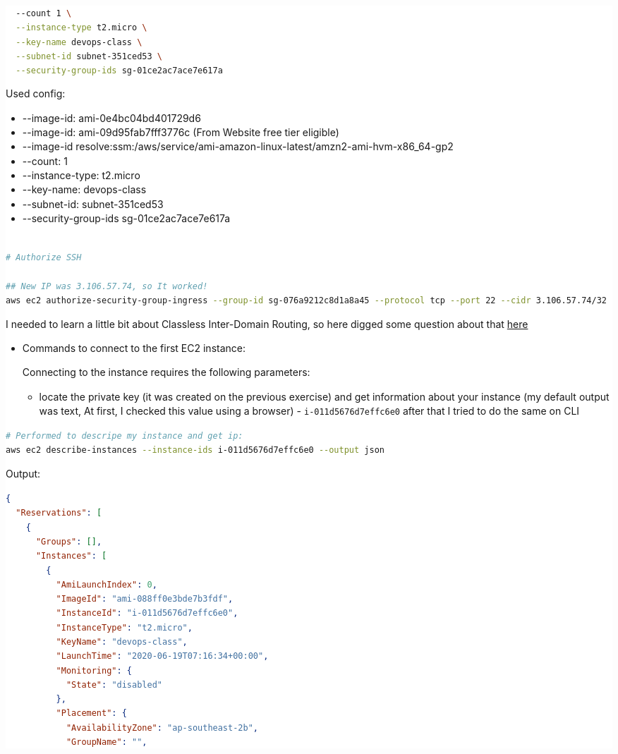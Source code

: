 ```bash
  --count 1 \
  --instance-type t2.micro \
  --key-name devops-class \
  --subnet-id subnet-351ced53 \
  --security-group-ids sg-01ce2ac7ace7e617a


```

Used config:

- --image-id: ami-0e4bc04bd401729d6
- --image-id: ami-09d95fab7fff3776c (From Website free tier eligible)
- --image-id resolve:ssm:/aws/service/ami-amazon-linux-latest/amzn2-ami-hvm-x86_64-gp2
- --count: 1
- --instance-type: t2.micro
- --key-name: devops-class
- --subnet-id: subnet-351ced53
- --security-group-ids sg-01ce2ac7ace7e617a

```bash

# Authorize SSH

## New IP was 3.106.57.74, so It worked!
aws ec2 authorize-security-group-ingress --group-id sg-076a9212c8d1a8a45 --protocol tcp --port 22 --cidr 3.106.57.74/32

```

I needed to learn a little bit about Classless Inter-Domain Routing, so here digged some question about that [here](https://stackoverflow.com/questions/44234374/aws-what-does-0-0-0-0-0-and-0-mean)

- Commands to connect to the first EC2 instance:

  Connecting to the instance requires the following parameters:

  - locate the private key (it was created on the previous exercise) and get information about your instance (my default output was text, At first, I checked this value using a browser) - `i-011d5676d7effc6e0` after that I tried to do the same on CLI

```bash
# Performed to descripe my instance and get ip:
aws ec2 describe-instances --instance-ids i-011d5676d7effc6e0 --output json

```

Output:

```json
{
  "Reservations": [
    {
      "Groups": [],
      "Instances": [
        {
          "AmiLaunchIndex": 0,
          "ImageId": "ami-088ff0e3bde7b3fdf",
          "InstanceId": "i-011d5676d7effc6e0",
          "InstanceType": "t2.micro",
          "KeyName": "devops-class",
          "LaunchTime": "2020-06-19T07:16:34+00:00",
          "Monitoring": {
            "State": "disabled"
          },
          "Placement": {
            "AvailabilityZone": "ap-southeast-2b",
            "GroupName": "",
```
